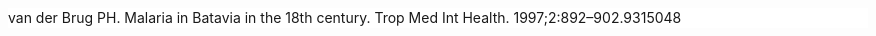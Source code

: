 </element-citation><mixed-citation id="mc-CR20" publication-type="journal">van der Brug PH. Malaria in Batavia in the 18th century. Trop Med Int Health. 1997;2:892&#x02013;902.<pub-id pub-id-type="pmid">9315048</pub-id>
